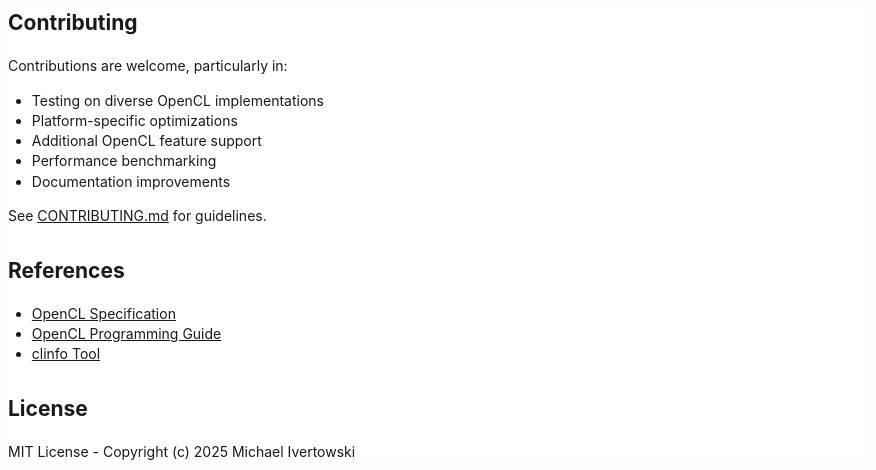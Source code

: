 ## Contributing

Contributions are welcome, particularly in:
- Testing on diverse OpenCL implementations
- Platform-specific optimizations
- Additional OpenCL feature support
- Performance benchmarking
- Documentation improvements

See [CONTRIBUTING.md](../../../CONTRIBUTING.md) for guidelines.

## References

- [OpenCL Specification](https://www.khronos.org/opencl/)
- [OpenCL Programming Guide](https://www.khronos.org/files/opencl30-reference-guide.pdf)
- [clinfo Tool](https://github.com/Oblomov/clinfo)

## License

MIT License - Copyright (c) 2025 Michael Ivertowski
